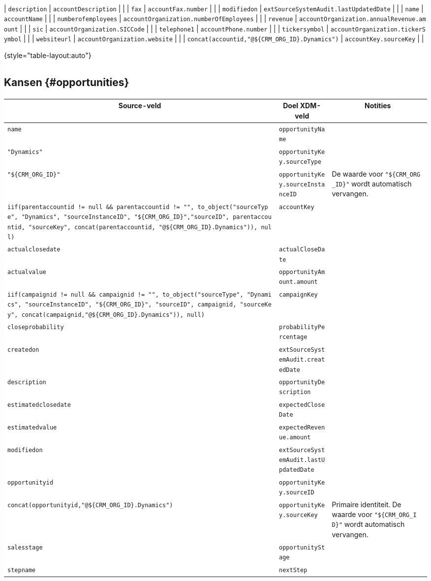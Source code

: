 | `description` | `accountDescription` |  |
| `fax` | `accountFax.number` |  |
| `modifiedon` | `extSourceSystemAudit.lastUpdatedDate` |  |
| `name` | `accountName` |  |
| `numberofemployees` | `accountOrganization.numberOfEmployees` |  |
| `revenue` | `accountOrganization.annualRevenue.amount` |  |
| `sic` | `accountOrganization.SICCode` |  |
| `telephone1` | `accountPhone.number` |  |
| `tickersymbol` | `accountOrganization.tickerSymbol` |  |
| `websiteurl` | `accountOrganization.website` |  |
| `concat(accountid,"@${CRM_ORG_ID}.Dynamics")` | `accountKey.sourceKey` |  |

{style="table-layout:auto"}

## Kansen {#opportunities}

| Source-veld | Doel XDM-veld | Notities |
| --- | --- | --- |
| `name` | `opportunityName` |  |
| `"Dynamics"` | `opportunityKey.sourceType` |  |
| `"${CRM_ORG_ID}"` | `opportunityKey.sourceInstanceID` | De waarde voor `"${CRM_ORG_ID}"` wordt automatisch vervangen. |
| `iif(parentaccountid != null && parentaccountid != "", to_object("sourceType", "Dynamics", "sourceInstanceID", "${CRM_ORG_ID}","sourceID", parentaccountid, "sourceKey", concat(parentaccountid, "@${CRM_ORG_ID}.Dynamics")), null)` | `accountKey` |  |
| `actualclosedate` | `actualCloseDate` |  |
| `actualvalue` | `opportunityAmount.amount` |  |
| `iif(campaignid != null && campaignid != "", to_object("sourceType", "Dynamics", "sourceInstanceID", "${CRM_ORG_ID}", "sourceID", campaignid, "sourceKey", concat(campaignid,"@${CRM_ORG_ID}.Dynamics")), null)` | `campaignKey` |  |
| `closeprobability` | `probabilityPercentage` |  |
| `createdon` | `extSourceSystemAudit.createdDate` |  |
| `description` | `opportunityDescription` |  |
| `estimatedclosedate` | `expectedCloseDate` |  |
| `estimatedvalue` | `expectedRevenue.amount` |  |
| `modifiedon` | `extSourceSystemAudit.lastUpdatedDate` |  |
| `opportunityid` | `opportunityKey.sourceID` |  |
| `concat(opportunityid,"@${CRM_ORG_ID}.Dynamics")` | `opportunityKey.sourceKey` | Primaire identiteit. De waarde voor `"${CRM_ORG_ID}"` wordt automatisch vervangen. |
| `salesstage` | `opportunityStage` |  |
| `stepname` | `nextStep` |  |
